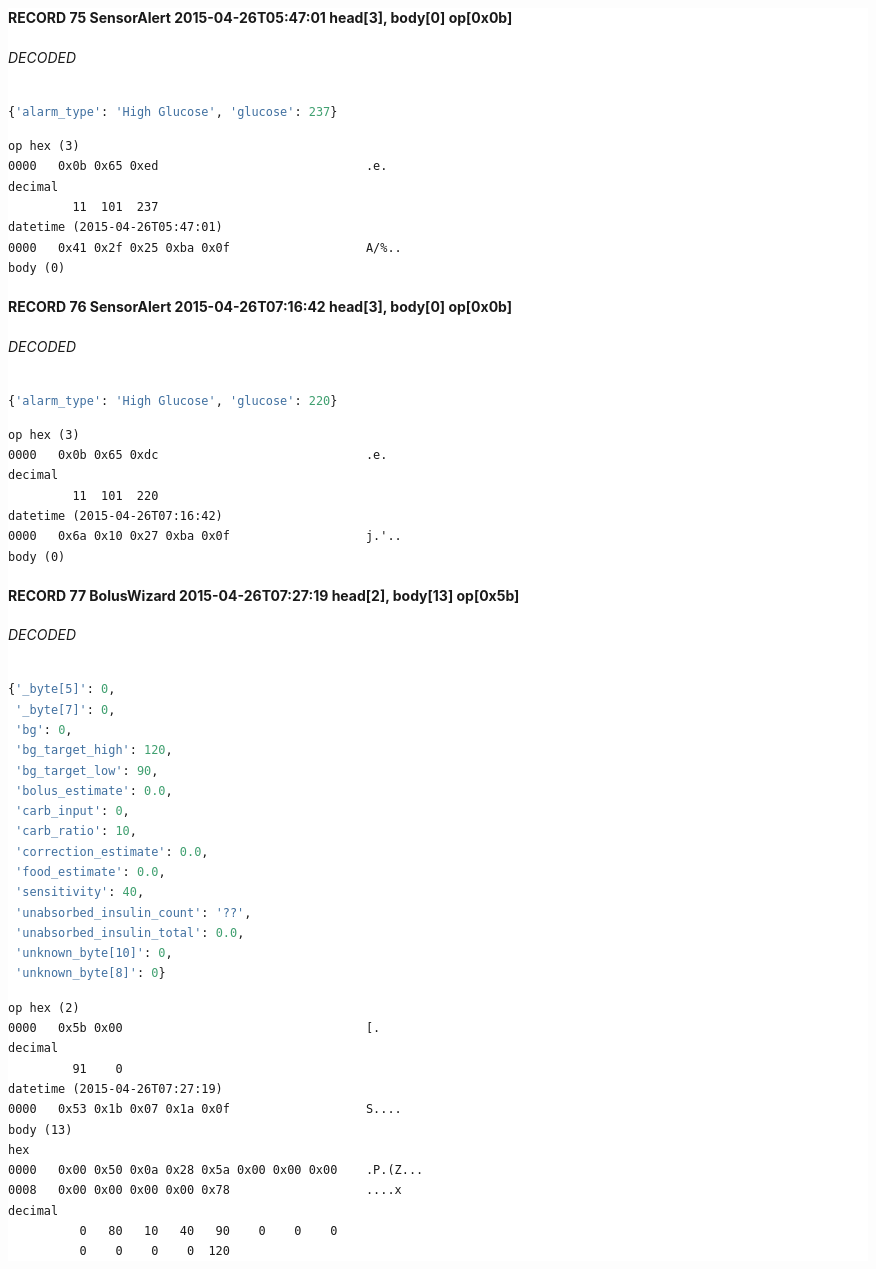 #### RECORD 75 SensorAlert 2015-04-26T05:47:01 head[3], body[0] op[0x0b]
###### DECODED
```python
{'alarm_type': 'High Glucose', 'glucose': 237}
```
    op hex (3)
    0000   0x0b 0x65 0xed                             .e.
    decimal
             11  101  237
    datetime (2015-04-26T05:47:01)
    0000   0x41 0x2f 0x25 0xba 0x0f                   A/%..
    body (0)

#### RECORD 76 SensorAlert 2015-04-26T07:16:42 head[3], body[0] op[0x0b]
###### DECODED
```python
{'alarm_type': 'High Glucose', 'glucose': 220}
```
    op hex (3)
    0000   0x0b 0x65 0xdc                             .e.
    decimal
             11  101  220
    datetime (2015-04-26T07:16:42)
    0000   0x6a 0x10 0x27 0xba 0x0f                   j.'..
    body (0)

#### RECORD 77 BolusWizard 2015-04-26T07:27:19 head[2], body[13] op[0x5b]
###### DECODED
```python
{'_byte[5]': 0,
 '_byte[7]': 0,
 'bg': 0,
 'bg_target_high': 120,
 'bg_target_low': 90,
 'bolus_estimate': 0.0,
 'carb_input': 0,
 'carb_ratio': 10,
 'correction_estimate': 0.0,
 'food_estimate': 0.0,
 'sensitivity': 40,
 'unabsorbed_insulin_count': '??',
 'unabsorbed_insulin_total': 0.0,
 'unknown_byte[10]': 0,
 'unknown_byte[8]': 0}
```
    op hex (2)
    0000   0x5b 0x00                                  [.
    decimal
             91    0
    datetime (2015-04-26T07:27:19)
    0000   0x53 0x1b 0x07 0x1a 0x0f                   S....
    body (13)
    hex
    0000   0x00 0x50 0x0a 0x28 0x5a 0x00 0x00 0x00    .P.(Z...
    0008   0x00 0x00 0x00 0x00 0x78                   ....x
    decimal
              0   80   10   40   90    0    0    0
              0    0    0    0  120
